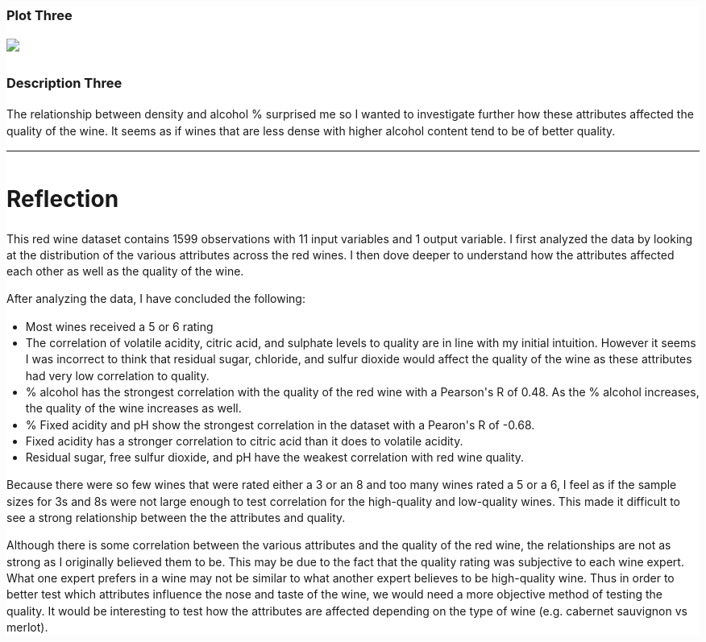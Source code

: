 ### Plot Three

![](projectTemplate_files/figure-markdown_github/Plot_Three-1.png)

### Description Three

The relationship between density and alcohol % surprised me so I wanted to investigate further how these attributes affected the quality of the wine. It seems as if wines that are less dense with higher alcohol content tend to be of better quality.

------------------------------------------------------------------------

Reflection
==========

This red wine dataset contains 1599 observations with 11 input variables and 1 output variable. I first analyzed the data by looking at the distribution of the various attributes across the red wines. I then dove deeper to understand how the attributes affected each other as well as the quality of the wine.

After analyzing the data, I have concluded the following:

-   Most wines received a 5 or 6 rating
-   The correlation of volatile acidity, citric acid, and sulphate levels to quality are in line with my initial intuition. However it seems I was incorrect to think that residual sugar, chloride, and sulfur dioxide would affect the quality of the wine as these attributes had very low correlation to quality.
-   % alcohol has the strongest correlation with the quality of the red wine with a Pearson's R of 0.48. As the % alcohol increases, the quality of the wine increases as well.
-   % Fixed acidity and pH show the strongest correlation in the dataset with a Pearon's R of -0.68.
-   Fixed acidity has a stronger correlation to citric acid than it does to volatile acidity.
-   Residual sugar, free sulfur dioxide, and pH have the weakest correlation with red wine quality.

Because there were so few wines that were rated either a 3 or an 8 and too many wines rated a 5 or a 6, I feel as if the sample sizes for 3s and 8s were not large enough to test correlation for the high-quality and low-quality wines. This made it difficult to see a strong relationship between the the attributes and quality.

Although there is some correlation between the various attributes and the quality of the red wine, the relationships are not as strong as I originally believed them to be. This may be due to the fact that the quality rating was subjective to each wine expert. What one expert prefers in a wine may not be similar to what another expert believes to be high-quality wine. Thus in order to better test which attributes influence the nose and taste of the wine, we would need a more objective method of testing the quality. It would be interesting to test how the attributes are affected depending on the type of wine (e.g. cabernet sauvignon vs merlot).
